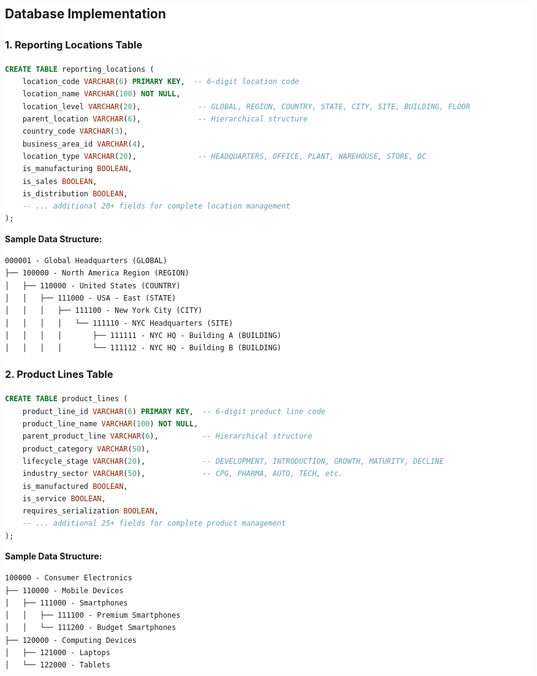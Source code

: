 
## Database Implementation

### **1. Reporting Locations Table**

```sql
CREATE TABLE reporting_locations (
    location_code VARCHAR(6) PRIMARY KEY,  -- 6-digit location code
    location_name VARCHAR(100) NOT NULL,
    location_level VARCHAR(20),             -- GLOBAL, REGION, COUNTRY, STATE, CITY, SITE, BUILDING, FLOOR
    parent_location VARCHAR(6),             -- Hierarchical structure
    country_code VARCHAR(3),
    business_area_id VARCHAR(4),
    location_type VARCHAR(20),              -- HEADQUARTERS, OFFICE, PLANT, WAREHOUSE, STORE, DC
    is_manufacturing BOOLEAN,
    is_sales BOOLEAN,
    is_distribution BOOLEAN,
    -- ... additional 20+ fields for complete location management
);
```

**Sample Data Structure:**
```
000001 - Global Headquarters (GLOBAL)
├── 100000 - North America Region (REGION)
│   ├── 110000 - United States (COUNTRY)
│   │   ├── 111000 - USA - East (STATE)
│   │   │   ├── 111100 - New York City (CITY)
│   │   │   │   └── 111110 - NYC Headquarters (SITE)
│   │   │   │       ├── 111111 - NYC HQ - Building A (BUILDING)
│   │   │   │       └── 111112 - NYC HQ - Building B (BUILDING)
```

### **2. Product Lines Table**

```sql
CREATE TABLE product_lines (
    product_line_id VARCHAR(6) PRIMARY KEY,  -- 6-digit product line code
    product_line_name VARCHAR(100) NOT NULL,
    parent_product_line VARCHAR(6),          -- Hierarchical structure
    product_category VARCHAR(50),
    lifecycle_stage VARCHAR(20),             -- DEVELOPMENT, INTRODUCTION, GROWTH, MATURITY, DECLINE
    industry_sector VARCHAR(50),             -- CPG, PHARMA, AUTO, TECH, etc.
    is_manufactured BOOLEAN,
    is_service BOOLEAN,
    requires_serialization BOOLEAN,
    -- ... additional 25+ fields for complete product management
);
```

**Sample Data Structure:**
```
100000 - Consumer Electronics
├── 110000 - Mobile Devices
│   ├── 111000 - Smartphones
│   │   ├── 111100 - Premium Smartphones
│   │   └── 111200 - Budget Smartphones
├── 120000 - Computing Devices
│   ├── 121000 - Laptops
│   └── 122000 - Tablets
```
